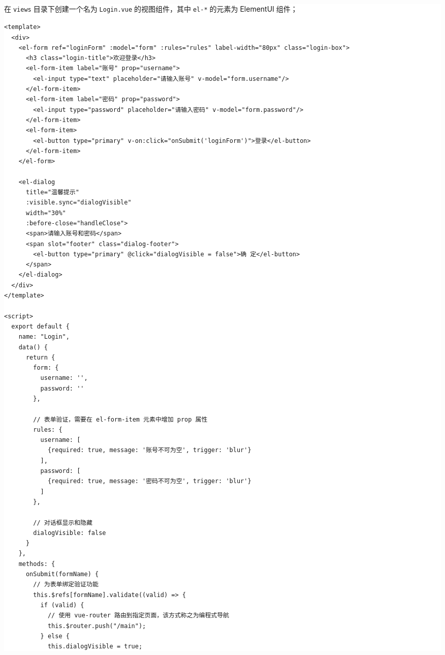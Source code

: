 在 `views` 目录下创建一个名为 `Login.vue` 的视图组件，其中 `el-*` 的元素为 ElementUI 组件；

```vue
<template>
  <div>
    <el-form ref="loginForm" :model="form" :rules="rules" label-width="80px" class="login-box">
      <h3 class="login-title">欢迎登录</h3>
      <el-form-item label="账号" prop="username">
        <el-input type="text" placeholder="请输入账号" v-model="form.username"/>
      </el-form-item>
      <el-form-item label="密码" prop="password">
        <el-input type="password" placeholder="请输入密码" v-model="form.password"/>
      </el-form-item>
      <el-form-item>
        <el-button type="primary" v-on:click="onSubmit('loginForm')">登录</el-button>
      </el-form-item>
    </el-form>

    <el-dialog
      title="温馨提示"
      :visible.sync="dialogVisible"
      width="30%"
      :before-close="handleClose">
      <span>请输入账号和密码</span>
      <span slot="footer" class="dialog-footer">
        <el-button type="primary" @click="dialogVisible = false">确 定</el-button>
      </span>
    </el-dialog>
  </div>
</template>

<script>
  export default {
    name: "Login",
    data() {
      return {
        form: {
          username: '',
          password: ''
        },

        // 表单验证，需要在 el-form-item 元素中增加 prop 属性
        rules: {
          username: [
            {required: true, message: '账号不可为空', trigger: 'blur'}
          ],
          password: [
            {required: true, message: '密码不可为空', trigger: 'blur'}
          ]
        },

        // 对话框显示和隐藏
        dialogVisible: false
      }
    },
    methods: {
      onSubmit(formName) {
        // 为表单绑定验证功能
        this.$refs[formName].validate((valid) => {
          if (valid) {
            // 使用 vue-router 路由到指定页面，该方式称之为编程式导航
            this.$router.push("/main");
          } else {
            this.dialogVisible = true;
```